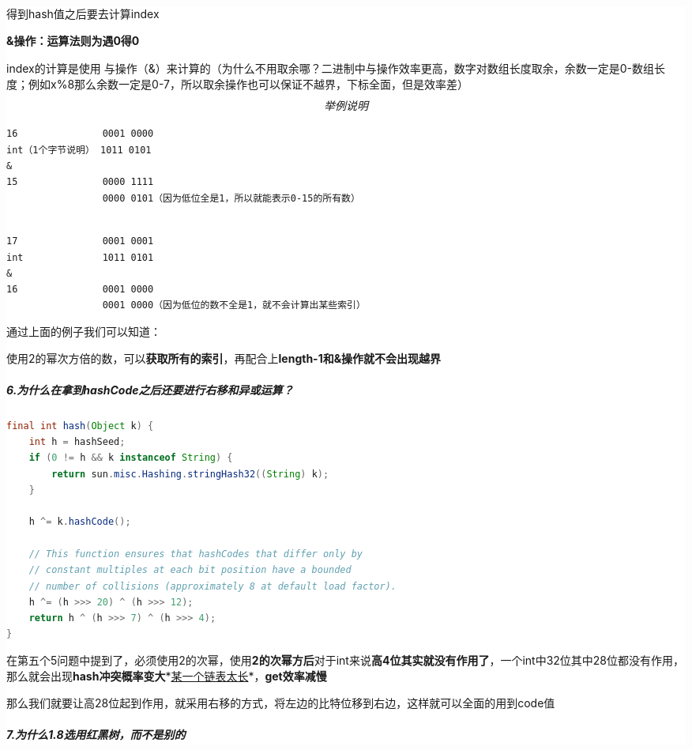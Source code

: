 得到hash值之后要去计算index

**&操作：运算法则为遇0得0**

index的计算是使用 与操作（&）来计算的（为什么不用取余哪？二进制中与操作效率更高，数字对数组长度取余，余数一定是0-数组长度；例如x%8那么余数一定是0-7，所以取余操作也可以保证不越界，下标全面，但是效率差）
$$
举例说明
$$

```
16               0001 0000
int（1个字节说明） 1011 0101
&
15               0000 1111
                 0000 0101（因为低位全是1，所以就能表示0-15的所有数）
                
```

```
17               0001 0001
int              1011 0101
&
16               0001 0000
				 0001 0000（因为低位的数不全是1，就不会计算出某些索引）
```

通过上面的例子我们可以知道：

使用2的幂次方倍的数，可以**获取所有的索引**，再配合上**length-1和&操作就不会出现越界**

##### 6.为什么在拿到hashCode之后还要进行右移和异或运算？

```java
final int hash(Object k) {
    int h = hashSeed;
    if (0 != h && k instanceof String) {
        return sun.misc.Hashing.stringHash32((String) k);
    }

    h ^= k.hashCode();

    // This function ensures that hashCodes that differ only by
    // constant multiples at each bit position have a bounded
    // number of collisions (approximately 8 at default load factor).
    h ^= (h >>> 20) ^ (h >>> 12);
    return h ^ (h >>> 7) ^ (h >>> 4);
}

```

在第五个5问题中提到了，必须使用2的次幂，使用**2的次幂方后**对于int来说**高4位其实就没有作用了**，一个int中32位其中28位都没有作用，那么就会出现**hash冲突概率变大***<u>某一个链表太长</u>*，**get效率减慢**

那么我们就要让高28位起到作用，就采用右移的方式，将左边的比特位移到右边，这样就可以全面的用到code值

##### 7.为什么1.8选用红黑树，而不是别的
